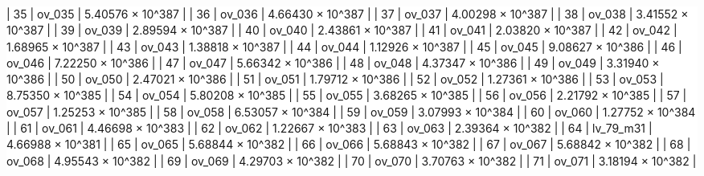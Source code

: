 | 35 | ov_035 | 5.40576 × 10^387 |
| 36 | ov_036 | 4.66430 × 10^387 |
| 37 | ov_037 | 4.00298 × 10^387 |
| 38 | ov_038 | 3.41552 × 10^387 |
| 39 | ov_039 | 2.89594 × 10^387 |
| 40 | ov_040 | 2.43861 × 10^387 |
| 41 | ov_041 | 2.03820 × 10^387 |
| 42 | ov_042 | 1.68965 × 10^387 |
| 43 | ov_043 | 1.38818 × 10^387 |
| 44 | ov_044 | 1.12926 × 10^387 |
| 45 | ov_045 | 9.08627 × 10^386 |
| 46 | ov_046 | 7.22250 × 10^386 |
| 47 | ov_047 | 5.66342 × 10^386 |
| 48 | ov_048 | 4.37347 × 10^386 |
| 49 | ov_049 | 3.31940 × 10^386 |
| 50 | ov_050 | 2.47021 × 10^386 |
| 51 | ov_051 | 1.79712 × 10^386 |
| 52 | ov_052 | 1.27361 × 10^386 |
| 53 | ov_053 | 8.75350 × 10^385 |
| 54 | ov_054 | 5.80208 × 10^385 |
| 55 | ov_055 | 3.68265 × 10^385 |
| 56 | ov_056 | 2.21792 × 10^385 |
| 57 | ov_057 | 1.25253 × 10^385 |
| 58 | ov_058 | 6.53057 × 10^384 |
| 59 | ov_059 | 3.07993 × 10^384 |
| 60 | ov_060 | 1.27752 × 10^384 |
| 61 | ov_061 | 4.46698 × 10^383 |
| 62 | ov_062 | 1.22667 × 10^383 |
| 63 | ov_063 | 2.39364 × 10^382 |
| 64 | lv_79_m31 | 4.66988 × 10^381 |
| 65 | ov_065 | 5.68844 × 10^382 |
| 66 | ov_066 | 5.68843 × 10^382 |
| 67 | ov_067 | 5.68842 × 10^382 |
| 68 | ov_068 | 4.95543 × 10^382 |
| 69 | ov_069 | 4.29703 × 10^382 |
| 70 | ov_070 | 3.70763 × 10^382 |
| 71 | ov_071 | 3.18194 × 10^382 |